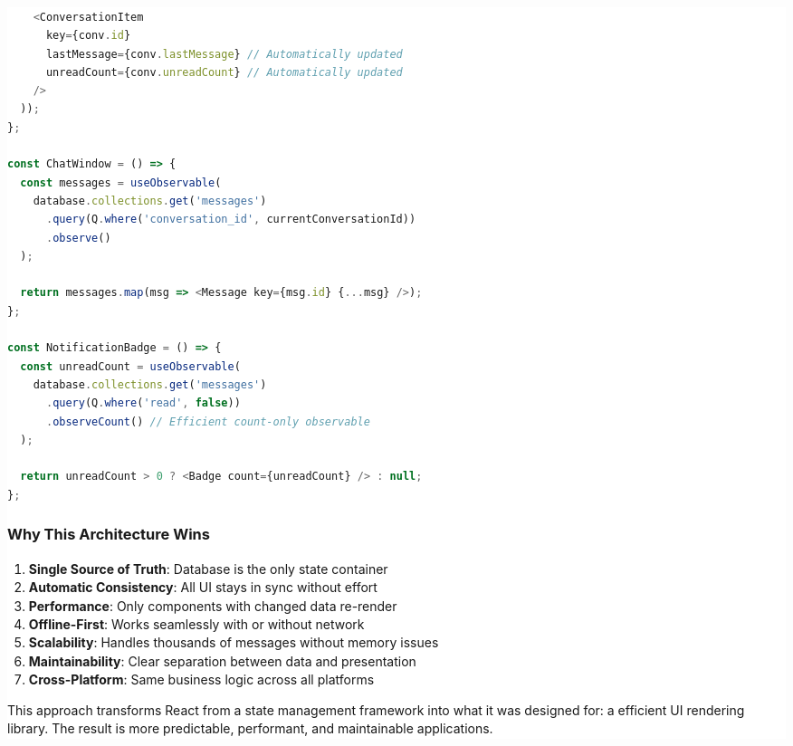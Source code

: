 ```javascript
    <ConversationItem 
      key={conv.id} 
      lastMessage={conv.lastMessage} // Automatically updated
      unreadCount={conv.unreadCount} // Automatically updated
    />
  ));
};

const ChatWindow = () => {
  const messages = useObservable(
    database.collections.get('messages')
      .query(Q.where('conversation_id', currentConversationId))
      .observe()
  );
  
  return messages.map(msg => <Message key={msg.id} {...msg} />);
};

const NotificationBadge = () => {
  const unreadCount = useObservable(
    database.collections.get('messages')
      .query(Q.where('read', false))
      .observeCount() // Efficient count-only observable
  );
  
  return unreadCount > 0 ? <Badge count={unreadCount} /> : null;
};
```

### Why This Architecture Wins

1. **Single Source of Truth**: Database is the only state container
2. **Automatic Consistency**: All UI stays in sync without effort
3. **Performance**: Only components with changed data re-render
4. **Offline-First**: Works seamlessly with or without network
5. **Scalability**: Handles thousands of messages without memory issues
6. **Maintainability**: Clear separation between data and presentation
7. **Cross-Platform**: Same business logic across all platforms

This approach transforms React from a state management framework into what it was designed for: a efficient UI rendering library. The result is more predictable, performant, and maintainable applications.